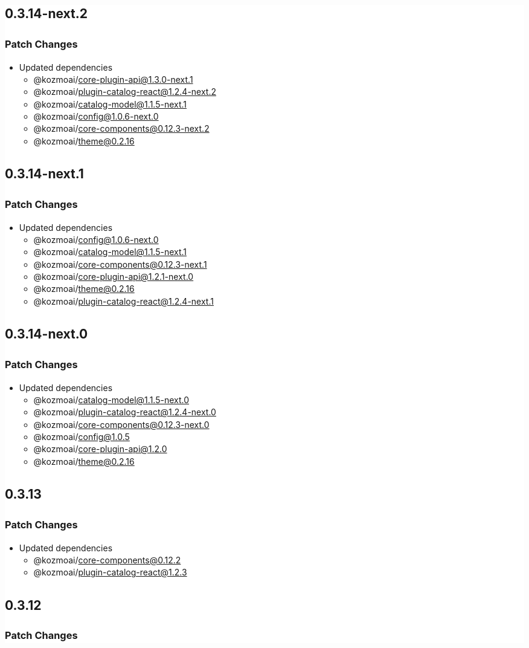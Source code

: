 ## 0.3.14-next.2

### Patch Changes

- Updated dependencies
  - @kozmoai/core-plugin-api@1.3.0-next.1
  - @kozmoai/plugin-catalog-react@1.2.4-next.2
  - @kozmoai/catalog-model@1.1.5-next.1
  - @kozmoai/config@1.0.6-next.0
  - @kozmoai/core-components@0.12.3-next.2
  - @kozmoai/theme@0.2.16

## 0.3.14-next.1

### Patch Changes

- Updated dependencies
  - @kozmoai/config@1.0.6-next.0
  - @kozmoai/catalog-model@1.1.5-next.1
  - @kozmoai/core-components@0.12.3-next.1
  - @kozmoai/core-plugin-api@1.2.1-next.0
  - @kozmoai/theme@0.2.16
  - @kozmoai/plugin-catalog-react@1.2.4-next.1

## 0.3.14-next.0

### Patch Changes

- Updated dependencies
  - @kozmoai/catalog-model@1.1.5-next.0
  - @kozmoai/plugin-catalog-react@1.2.4-next.0
  - @kozmoai/core-components@0.12.3-next.0
  - @kozmoai/config@1.0.5
  - @kozmoai/core-plugin-api@1.2.0
  - @kozmoai/theme@0.2.16

## 0.3.13

### Patch Changes

- Updated dependencies
  - @kozmoai/core-components@0.12.2
  - @kozmoai/plugin-catalog-react@1.2.3

## 0.3.12

### Patch Changes
